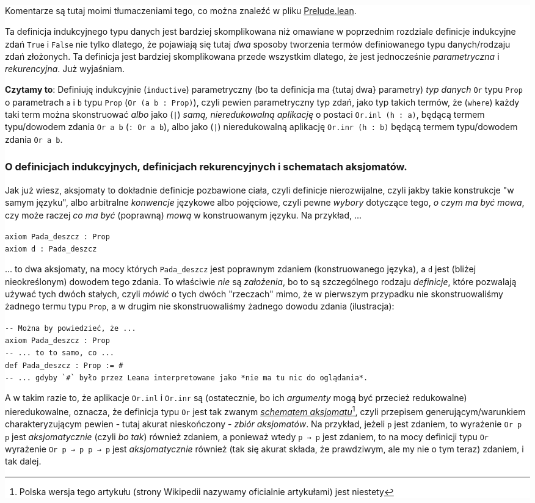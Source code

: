 Komentarze są tutaj moimi tłumaczeniami tego, co można znaleźć w pliku
[Prelude.lean](https://github.com/leanprover/lean4/blob/master/src/Init/Prelude.lean). 

Ta definicja indukcyjnego typu danych jest bardziej skomplikowana niż omawiane w poprzednim
rozdziale definicje indukcyjne zdań `True` i `False` nie tylko dlatego, że pojawiają się tutaj *dwa*
sposoby tworzenia termów definiowanego typu danych/rodzaju zdań złożonych. Ta definicja jest
bardziej skomplikowana przede wszystkim dlatego, że jest jednocześnie *parametryczna* i
*rekurencyjna*. Już wyjaśniam.

**Czytamy to**: Definiuję indukcyjnie (`inductive`) parametryczny (bo ta definicja ma \{tutaj dwa\}
parametry) *typ danych* `Or` typu `Prop` o parametrach `a` i `b` typu `Prop` (`Or (a b : Prop)`),
czyli pewien parametryczny typ zdań, jako typ takich termów, że (`where`) każdy taki term
można skonstruować *albo* jako (`|`) *samą, nieredukowalną aplikację* o postaci `Or.inl (h : a)`,
będącą termem typu/dowodem zdania `Or a b` (`: Or a b`), albo jako (`|`) nieredukowalną aplikację
`Or.inr (h : b)` będącą termem typu/dowodem zdania `Or a b`.

### O definicjach indukcyjnych, definicjach rekurencyjnych i schematach aksjomatów.

Jak już wiesz, aksjomaty to dokładnie definicje pozbawione ciała, czyli definicje nierozwijalne,
czyli jakby takie konstrukcje "w samym języku", albo arbitralne *konwencje* językowe albo pojęciowe,
czyli pewne *wybory* dotyczące tego, *o czym ma być mowa*, czy może raczej *co ma być* (poprawną)
*mową* w konstruowanym języku. Na przykład, ...

```lean
axiom Pada_deszcz : Prop
axiom d : Pada_deszcz
```

... to dwa aksjomaty, na mocy których `Pada_deszcz` jest poprawnym zdaniem (konstruowanego języka),
a `d` jest (bliżej nieokreślonym) dowodem tego zdania. To właściwie *nie* są *założenia*, bo to są
szczególnego rodzaju *definicje*, które pozwalają używać tych dwóch stałych, czyli *mówić* o tych
dwóch "rzeczach" mimo, że w pierwszym przypadku nie skonstruowaliśmy żadnego termu typu `Prop`, a w
drugim nie skonstruowaliśmy żadnego dowodu zdania (ilustracja):

```lean
-- Można by powiedzieć, że ...
axiom Pada_deszcz : Prop
-- ... to to samo, co ...
def Pada_deszcz : Prop := #
-- ... gdyby `#` było przez Leana interpretowane jako *nie ma tu nic do oglądania*.
```

A w takim razie to, że aplikacje `Or.inl` i `Or.inr` są (ostatecznie, bo ich *argumenty* mogą być
przecież redukowalne) nieredukowalne, oznacza, że definicja typu `Or` jest tak zwanym [*schematem
aksjomatu*](https://pl.wikipedia.org/wiki/Schemat_aksjomatu)[^1], czyli przepisem
generującym/warunkiem charakteryzującym pewien - tutaj akurat nieskończony - *zbiór aksjomatów*. Na
przykład, jeżeli `p` jest zdaniem, to wyrażenie `Or p p` jest *aksjomatycznie* (czyli *bo tak*)
również zdaniem, a ponieważ wtedy `p → p` jest zdaniem, to na mocy definicji typu `Or` wyrażenie `Or
p → p p → p` jest *aksjomatycznie* również (tak się akurat składa, że prawdziwym, ale my nie o tym
teraz) zdaniem, i tak dalej.


[^1]: Polska wersja tego artykułu (strony Wikipedii nazywamy oficialnie artykułami) jest niestety
[^2]: [Polska wersja](https://pl.wikipedia.org/wiki/B%C5%82%C4%99dne_ko%C5%82o_w_definiowaniu)
[^3]: Καὶ ὁ λόγος σὰρξ ἐγένετο.